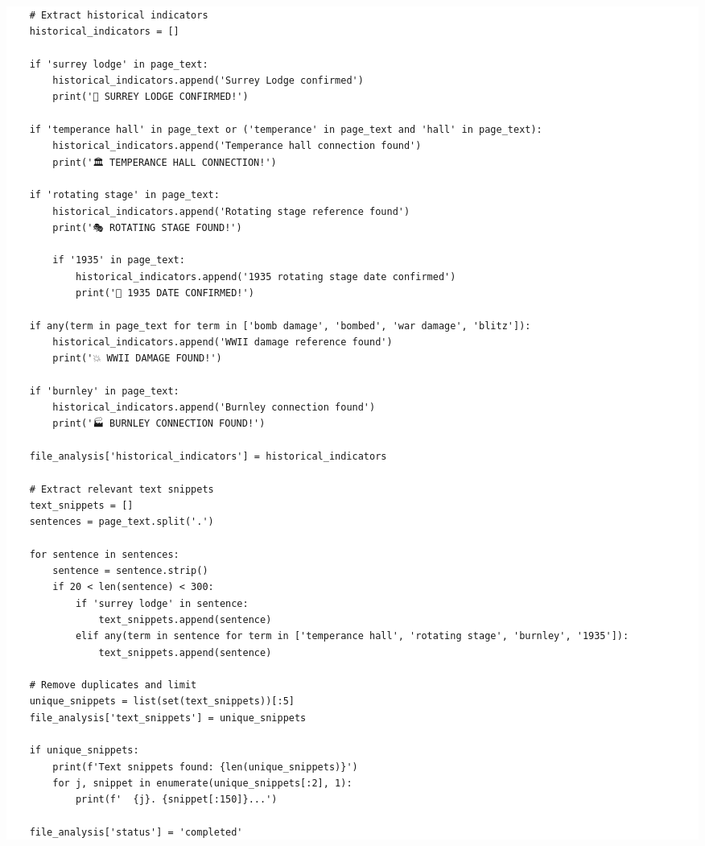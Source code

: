         # Extract historical indicators
        historical_indicators = []
        
        if 'surrey lodge' in page_text:
            historical_indicators.append('Surrey Lodge confirmed')
            print('🎯 SURREY LODGE CONFIRMED!')
        
        if 'temperance hall' in page_text or ('temperance' in page_text and 'hall' in page_text):
            historical_indicators.append('Temperance hall connection found')
            print('🏛️ TEMPERANCE HALL CONNECTION!')
        
        if 'rotating stage' in page_text:
            historical_indicators.append('Rotating stage reference found')
            print('🎭 ROTATING STAGE FOUND!')
            
            if '1935' in page_text:
                historical_indicators.append('1935 rotating stage date confirmed')
                print('📅 1935 DATE CONFIRMED!')
        
        if any(term in page_text for term in ['bomb damage', 'bombed', 'war damage', 'blitz']):
            historical_indicators.append('WWII damage reference found')
            print('💥 WWII DAMAGE FOUND!')
        
        if 'burnley' in page_text:
            historical_indicators.append('Burnley connection found')
            print('🏭 BURNLEY CONNECTION FOUND!')
        
        file_analysis['historical_indicators'] = historical_indicators
        
        # Extract relevant text snippets
        text_snippets = []
        sentences = page_text.split('.')
        
        for sentence in sentences:
            sentence = sentence.strip()
            if 20 < len(sentence) < 300:
                if 'surrey lodge' in sentence:
                    text_snippets.append(sentence)
                elif any(term in sentence for term in ['temperance hall', 'rotating stage', 'burnley', '1935']):
                    text_snippets.append(sentence)
        
        # Remove duplicates and limit
        unique_snippets = list(set(text_snippets))[:5]
        file_analysis['text_snippets'] = unique_snippets
        
        if unique_snippets:
            print(f'Text snippets found: {len(unique_snippets)}')
            for j, snippet in enumerate(unique_snippets[:2], 1):
                print(f'  {j}. {snippet[:150]}...')
        
        file_analysis['status'] = 'completed'
        